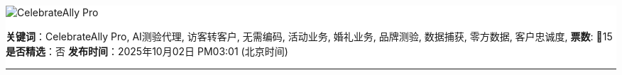 ![CelebrateAlly Pro ](https://ph-files.imgix.net/4667a035-93df-44ac-9631-04b17481b71c.jpeg?auto=format)

**关键词**：CelebrateAlly Pro, AI测验代理, 访客转客户, 无需编码, 活动业务, 婚礼业务, 品牌测验, 数据捕获, 零方数据, 客户忠诚度,
**票数**: 🔺15
**是否精选**：否
**发布时间**：2025年10月02日 PM03:01 (北京时间)

---

